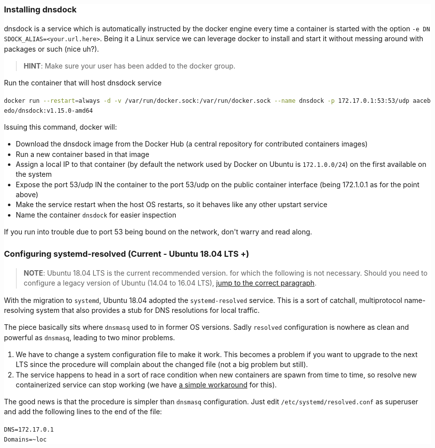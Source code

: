 ### Installing dnsdock

dnsdock is a service which is automatically instructed by the docker engine every time a container is started with the option `-e DNSDOCK_ALIAS=<your.url.here>`.
Being it a Linux service we can leverage docker to install and start it without messing around with packages or such (nice uh?).

> **HINT**: Make sure your user has been added to the docker group.

Run the container that will host dnsdock service

```bash
docker run --restart=always -d -v /var/run/docker.sock:/var/run/docker.sock --name dnsdock -p 172.17.0.1:53:53/udp aacebedo/dnsdock:v1.15.0-amd64
```

Issuing this command, docker will:

* Download the dnsdock image from the Docker Hub (a central repository for contributed containers images)
* Run a new container based in that image
* Assign a local IP to that container (by default the network used by Docker on Ubuntu is `172.1.0.0/24`) on the first available on the system
* Expose the port 53/udp IN the container to the port 53/udp on the public container interface (being 172.1.0.1 as for the point above)
* Make the service restart when the host OS restarts, so it behaves like any other upstart service
* Name the container `dnsdock` for easier inspection

If you run into trouble due to port 53 being bound on the network, don't warry and read along.

### Configuring systemd-resolved (Current - Ubuntu 18.04 LTS +)

> **NOTE**: Ubuntu 18.04 LTS is the current recommended version.  for which the following is not necessary. Should you need to configure a legacy version of Ubuntu (14.04 to 16.04 LTS), [jump to the correct paragraph](#installing--configuring-dnsmasq-legacy---ubuntu-1404-to-1604-lts).

With the migration to `systemd`, Ubuntu 18.04 adopted the `systemd-resolved` service. This is a sort of catchall, multiprotocol name-resolving system that also provides a stub for DNS resolutions for local traffic.

The piece basically sits where `dnsmasq` used to in former OS versions. Sadly `resolved` configuration is nowhere as clean and powerful as `dnsmasq`, leading to two minor problems.

1. We have to change a system configuration file to make it work. This becomes a problem if you want to upgrade to the next LTS since the procedure will complain about the changed file (not a big problem but still).
2. The service happens to head in a sort of race condition when new containers are spawn from time to time, so resolve new containerized service can stop working (we have [a simple workaround](#workaround-for-resolveddnsdock-lock-up) for this).

The good news is that the procedure is simpler than `dnsmasq` configuration. Just edit `/etc/systemd/resolved.conf` as superuser and add the following lines to the end of the file:

```text
DNS=172.17.0.1
Domains=~loc
```
